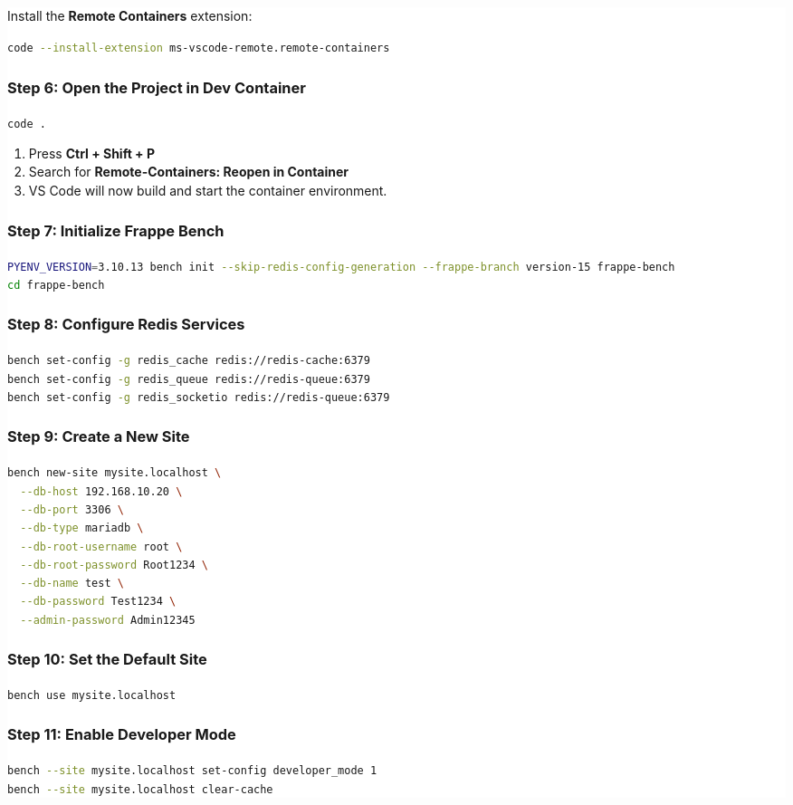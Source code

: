 Install the **Remote Containers** extension:

```bash
code --install-extension ms-vscode-remote.remote-containers
```

### **Step 6: Open the Project in Dev Container**

```bash
code .
```

1. Press **Ctrl + Shift + P**
2. Search for **Remote-Containers: Reopen in Container**
3. VS Code will now build and start the container environment.

### **Step 7: Initialize Frappe Bench**

```bash
PYENV_VERSION=3.10.13 bench init --skip-redis-config-generation --frappe-branch version-15 frappe-bench
cd frappe-bench
```

### **Step 8: Configure Redis Services**

```bash
bench set-config -g redis_cache redis://redis-cache:6379
bench set-config -g redis_queue redis://redis-queue:6379
bench set-config -g redis_socketio redis://redis-queue:6379
```

### **Step 9: Create a New Site**

```bash
bench new-site mysite.localhost \
  --db-host 192.168.10.20 \
  --db-port 3306 \
  --db-type mariadb \
  --db-root-username root \
  --db-root-password Root1234 \
  --db-name test \
  --db-password Test1234 \
  --admin-password Admin12345
```

### **Step 10: Set the Default Site**

```bash
bench use mysite.localhost
```

### **Step 11: Enable Developer Mode**

```bash
bench --site mysite.localhost set-config developer_mode 1
bench --site mysite.localhost clear-cache
```
